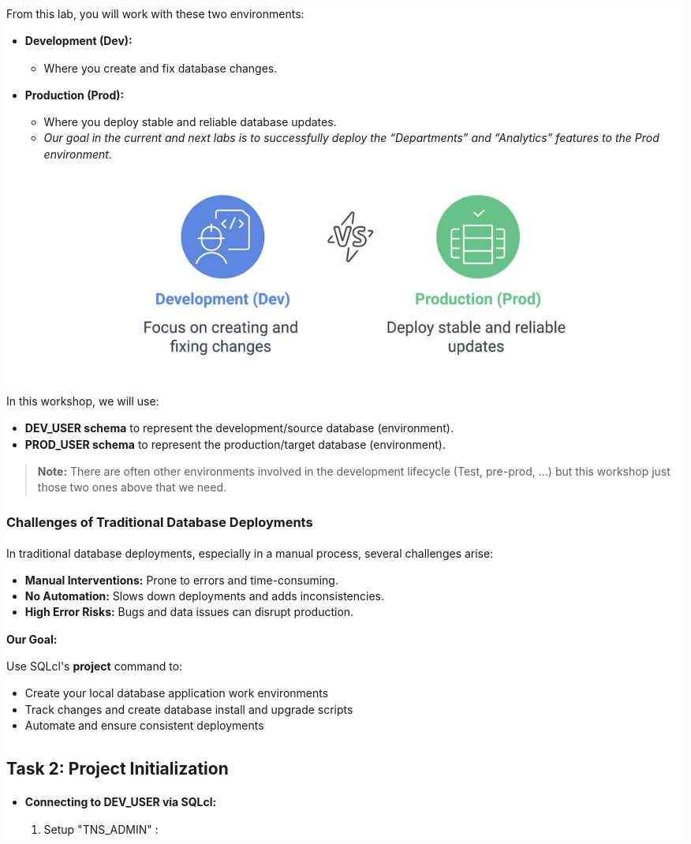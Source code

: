 From this lab, you will work with these two environments:

* **Development (Dev):**
    * Where you create and fix database changes.
* **Production (Prod):**
    * Where you deploy stable and reliable database updates.
    * *Our goal in the current and next labs is to successfully deploy the “Departments” and “Analytics” features to the Prod environment.*

    ![Dev vs Prod environment](./images/dev-vs-prod.png " " )

In this workshop, we will use:

* **DEV_USER schema** to represent the development/source database (environment).
* **PROD_USER schema** to represent the production/target database (environment).

>**Note:** There are often other environments involved in the development lifecycle (Test, pre-prod, ...) but this workshop just those two ones above that we need.


### **Challenges of Traditional Database Deployments**
In traditional database deployments, especially in a manual process, several challenges arise:

* **Manual Interventions:** Prone to errors and time-consuming.
* **No Automation:** Slows down deployments and adds inconsistencies.
* **High Error Risks:** Bugs and data issues can disrupt production.

**Our Goal:**

Use SQLcl's **project** command to:

* Create your local database application work environments
* Track changes and create database install and upgrade scripts
* Automate and ensure consistent deployments



## Task 2: Project Initialization

* **Connecting to DEV_USER via SQLcl:**

    1. Setup "TNS\_ADMIN" :
